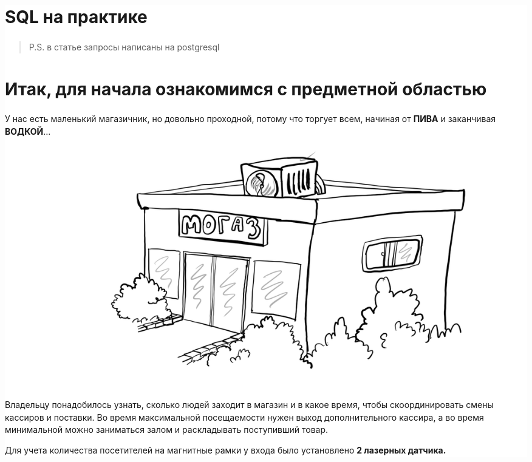 
# SQL на практике

> P.S. в статье запросы написаны на postgresql

# Итак, для начала ознакомимся с предметной областью

У нас есть маленький магазичник, но довольно проходной, потому что торгует всем, начиная от **ПИВА** и заканчивая **ВОДКОЙ**…

![](/images/sql_lesson:art_1.png)

Владельцу понадобилось узнать, сколько людей заходит в магазин и в какое время, чтобы скоординировать смены кассиров и поставки. Во время максимальной посещаемости нужен выход дополнительного кассира, а во время минимальной можно заниматься залом и  раскладывать поступивший товар.

Для учета количества посетителей на магнитные рамки у входа было установлено **2 лазерных датчика.**
